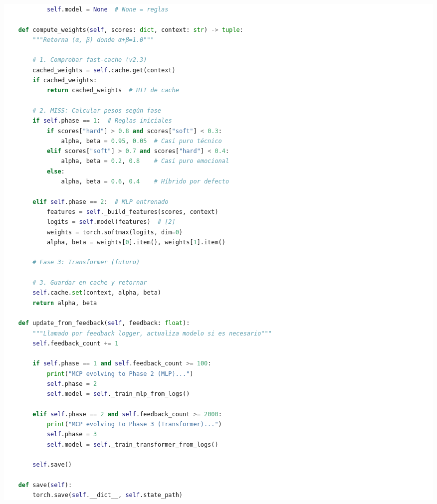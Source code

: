 ```python
            self.model = None  # None = reglas
    
    def compute_weights(self, scores: dict, context: str) -> tuple:
        """Retorna (α, β) donde α+β=1.0"""
        
        # 1. Comprobar fast-cache (v2.3)
        cached_weights = self.cache.get(context)
        if cached_weights:
            return cached_weights  # HIT de cache
        
        # 2. MISS: Calcular pesos según fase
        if self.phase == 1:  # Reglas iniciales
            if scores["hard"] > 0.8 and scores["soft"] < 0.3:
                alpha, beta = 0.95, 0.05  # Casi puro técnico
            elif scores["soft"] > 0.7 and scores["hard"] < 0.4:
                alpha, beta = 0.2, 0.8    # Casi puro emocional
            else:
                alpha, beta = 0.6, 0.4    # Híbrido por defecto
        
        elif self.phase == 2:  # MLP entrenado
            features = self._build_features(scores, context)
            logits = self.model(features)  # [2]
            weights = torch.softmax(logits, dim=0)
            alpha, beta = weights[0].item(), weights[1].item()
        
        # Fase 3: Transformer (futuro)
        
        # 3. Guardar en cache y retornar
        self.cache.set(context, alpha, beta)
        return alpha, beta
    
    def update_from_feedback(self, feedback: float):
        """Llamado por feedback logger, actualiza modelo si es necesario"""
        self.feedback_count += 1
        
        if self.phase == 1 and self.feedback_count >= 100:
            print("MCP evolving to Phase 2 (MLP)...")
            self.phase = 2
            self.model = self._train_mlp_from_logs()
        
        elif self.phase == 2 and self.feedback_count >= 2000:
            print("MCP evolving to Phase 3 (Transformer)...")
            self.phase = 3
            self.model = self._train_transformer_from_logs()
        
        self.save()
    
    def save(self):
        torch.save(self.__dict__, self.state_path)
```
